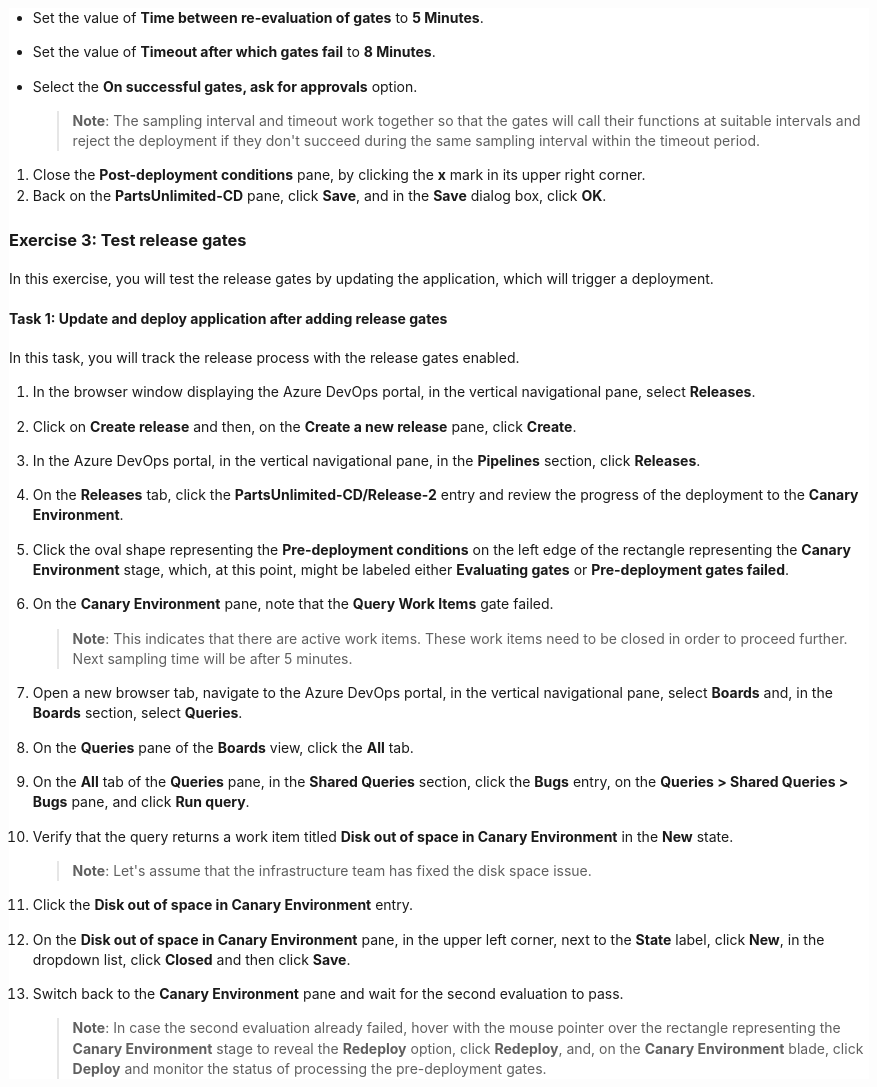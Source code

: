 - Set the value of **Time between re-evaluation of gates** to **5 Minutes**.
- Set the value of **Timeout after which gates fail** to **8 Minutes**.
- Select the **On successful gates, ask for approvals** option.

    > **Note**: The sampling interval and timeout work together so that the gates will call their functions at suitable intervals and reject the deployment if they don't succeed during the same sampling interval within the timeout period.

1. Close the **Post-deployment conditions** pane, by clicking the **x** mark in its upper right corner.
1. Back on the **PartsUnlimited-CD** pane, click **Save**, and in the **Save** dialog box, click **OK**.

### Exercise 3: Test release gates

In this exercise, you will test the release gates by updating the application, which will trigger a deployment.

#### Task 1: Update and deploy application after adding release gates

In this task, you will track the release process with the release gates enabled.

1. In the browser window displaying the Azure DevOps portal, in the vertical navigational pane, select **Releases**.
1. Click on **Create release** and then, on the **Create a new release** pane, click **Create**.
1. In the Azure DevOps portal, in the vertical navigational pane, in the **Pipelines** section, click **Releases**.
1. On the **Releases** tab, click the **PartsUnlimited-CD/Release-2** entry and review the progress of the deployment to the **Canary Environment**.
1. Click the oval shape representing the **Pre-deployment conditions** on the left edge of the rectangle representing the **Canary Environment** stage, which, at this point, might be labeled either **Evaluating gates** or **Pre-deployment gates failed**.
1. On the **Canary Environment** pane, note that the **Query Work Items** gate failed.

    > **Note**: This indicates that there are active work items. These work items need to be closed in order to proceed further. Next sampling time will be after 5 minutes.

1. Open a new browser tab, navigate to the Azure DevOps portal, in the vertical navigational pane, select **Boards** and, in the **Boards** section, select **Queries**.
1. On the **Queries** pane of the **Boards** view, click the **All** tab.
1. On the **All** tab of the **Queries** pane, in the **Shared Queries** section, click the **Bugs** entry, on the **Queries > Shared Queries > Bugs** pane, and click **Run query**.
1. Verify that the query returns a work item titled **Disk out of space in Canary Environment** in the **New** state.

    > **Note**: Let's assume that the infrastructure team has fixed the disk space issue.

1. Click the **Disk out of space in Canary Environment** entry.
1. On the **Disk out of space in Canary Environment** pane, in the upper left corner, next to the **State** label, click **New**, in the dropdown list, click **Closed** and then click **Save**.
1. Switch back to the **Canary Environment** pane and wait for the second evaluation to pass.

    > **Note**: In case the second evaluation already failed, hover with the mouse pointer over the rectangle representing the **Canary Environment** stage to reveal the **Redeploy** option, click **Redeploy**, and, on the **Canary Environment** blade, click **Deploy** and monitor the status of processing the pre-deployment gates.
